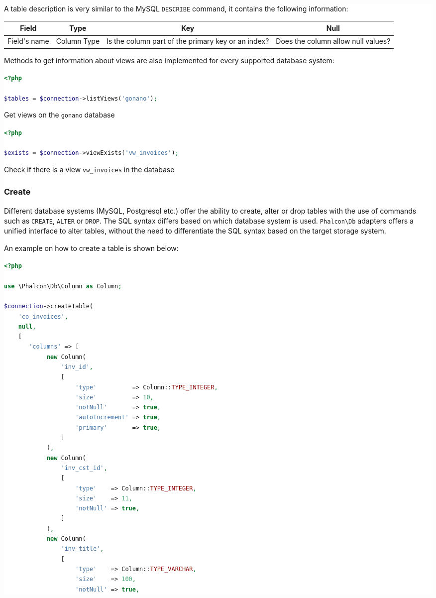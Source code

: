 A table description is very similar to the MySQL `DESCRIBE` command, it contains the following information:

| Field        | Type        | Key                                                | Null                               |
| ------------ | ----------- | -------------------------------------------------- | ---------------------------------- |
| Field's name | Column Type | Is the column part of the primary key or an index? | Does the column allow null values? |

Methods to get information about views are also implemented for every supported database system:

```php
<?php

$tables = $connection->listViews('gonano');
```

Get views on the `gonano` database

```php
<?php

$exists = $connection->viewExists('vw_invoices');
```

Check if there is a view `vw_invoices` in the database

### Create

Different database systems (MySQL, Postgresql etc.) offer the ability to create, alter or drop tables with the use of commands such as `CREATE`, `ALTER` or `DROP`. The SQL syntax differs based on which database system is used. `Phalcon\Db` adapters offers a unified interface to alter tables, without the need to differentiate the SQL syntax based on the target storage system.

An example on how to create a table is shown below:

```php
<?php

use \Phalcon\Db\Column as Column;

$connection->createTable(
    'co_invoices',
    null,
    [
       'columns' => [
            new Column(
                'inv_id',
                [
                    'type'          => Column::TYPE_INTEGER,
                    'size'          => 10,
                    'notNull'       => true,
                    'autoIncrement' => true,
                    'primary'       => true,
                ]
            ),
            new Column(
                'inv_cst_id',
                [
                    'type'    => Column::TYPE_INTEGER,
                    'size'    => 11,
                    'notNull' => true,
                ]
            ),
            new Column(
                'inv_title',
                [
                    'type'    => Column::TYPE_VARCHAR,
                    'size'    => 100,
                    'notNull' => true,
```